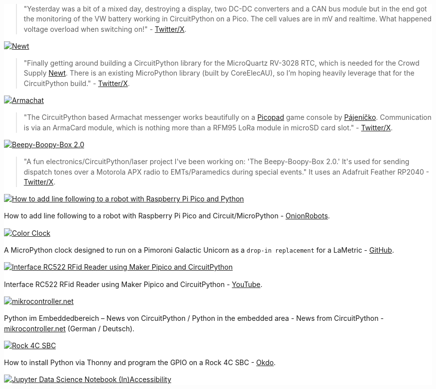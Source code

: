 > "Yesterday was a bit of a mixed day, destroying a display, two DC-DC converters and a CAN bus module but in the end got the monitoring of the VW battery working in CircuitPython on a Pico. The cell values are in mV and realtime. What happened voltage overload when switching on!" - [Twitter/X](https://twitter.com/CannonFodder/status/1689224642882359296).

[![Newt](../assets/20230814/20230814rv.jpg)](https://twitter.com/darianbjohnson/status/1688756974337327104)

> "Finally getting around building a CircuitPython library for the MicroQuartz RV-3028 RTC, which is needed for the Crowd Supply [Newt](https://crowdsupply.com/phambili/newt). There is an existing MicroPython library (built by CoreElecAU), so I’m hoping heavily leverage that for the CircuitPython build."  - [Twitter/X](https://twitter.com/darianbjohnson/status/1688756974337327104).

[![Armachat](../assets/20230814/20230814bob.gif)](https://twitter.com/bobricius/status/1688945899458662400)

> "The CircuitPython based Armachat messenger works beautifully on a [Picopad](https://picopad.eu/en/) game console by [Pájeníčko](https://twitter.com/pajenicko). Communication is via an ArmaCard module, which is nothing more than a RFM95 LoRa module in microSD card slot." - [Twitter/X](https://twitter.com/bobricius/status/1688945899458662400).

[![Beepy-Boopy-Box 2.0](../assets/20230814/20230814laser.jpg)](https://twitter.com/NetEng_Ian/status/1689076999216861184)

> "A fun electronics/CircuitPython/laser project I've been working on: 'The Beepy-Boopy-Box 2.0.' It's used for sending dispatch tones over a Motorola APX radio to EMTs/Paramedics during special events." It uses an Adafruit Feather RP2040 - [Twitter/X](https://twitter.com/NetEng_Ian/status/1689076999216861184).

[![How to add line following to a robot with Raspberry Pi Pico and Python](../assets/20230814/20230814robot.jpg)](https://orionrobots.co.uk/2023/08/05/raspberry-pi-pico-line-follower.html)

How to add line following to a robot with Raspberry Pi Pico and Circuit/MicroPython - [OnionRobots](https://orionrobots.co.uk/2023/08/05/raspberry-pi-pico-line-follower.html).

[![Color Clock](../assets/20230814/20230814clock.gif)](https://github.com/hugokernel/UnicornClock)

A MicroPython clock designed to run on a Pimoroni Galactic Unicorn as a `drop-in replacement` for a LaMetric  - [GitHub](https://github.com/hugokernel/UnicornClock).

[![Interface RC522 RFid Reader using Maker Pipico and CircuitPython](../assets/20230814/20230814oes.jpg)](https://www.youtube.com/watch?v=MaBaoWNFTcE)

Interface RC522 RFid Reader using Maker Pipico and CircuitPython - [YouTube](https://www.youtube.com/watch?v=MaBaoWNFTcE).

[![mikrocontroller.net](../assets/20230814/20230814mn.jpg)](https://www.mikrocontroller.net/topic/557892)

Python im Embeddedbereich – News von CircuitPython / Python in the embedded area - News from CircuitPython - [mikrocontroller.net](https://www.mikrocontroller.net/topic/557892) (German / Deutsch).

[![Rock 4C SBC](../assets/20230814/20230814rock.jpg)](https://www.okdo.com/project/how-to-install-python-thonny-ide-and-programme-the-gpio-on-rock-4c/)

How to install Python via Thonny and program the GPIO on a Rock 4C SBC - [Okdo](https://www.okdo.com/project/how-to-install-python-thonny-ide-and-programme-the-gpio-on-rock-4c/).

[![Jupyter Data Science Notebook (In)Accessibility](../assets/20230814/20230814data.jpg)](https://arxiv.org/abs/2308.03241)
